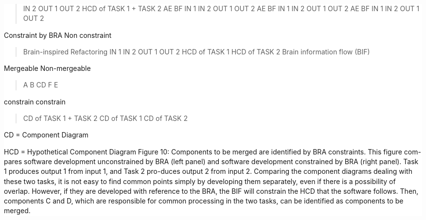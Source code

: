 > IN 2
> OUT 1
> OUT 2
> HCD of TASK 1 + TASK 2
> AE
> BF
> IN 1
> IN 2
> OUT 1
> OUT 2
> AE
> BF
> IN 1
> IN 2
> OUT 1
> OUT 2
> AE
> BF
> IN 1
> IN 2
> OUT 1
> OUT 2

Constraint by BRA Non constraint    

> Brain-inspired Refactoring
> IN 1
> IN 2
> OUT 1
> OUT 2
> HCD of TASK 1 HCD of TASK 2
> Brain information flow (BIF)

Mergeable Non-mergeable  

> A
> B
> CD
> F
> E

constrain constrain     

> CD of TASK 1 + TASK 2
> CD of TASK 1 CD of TASK 2

CD = Component Diagram 

HCD = Hypothetical Component Diagram Figure 10: Components to be merged are identified by BRA constraints. This figure com-pares software development unconstrained by BRA (left panel) and software development constrained by BRA (right panel). Task 1 produces output 1 from input 1, and Task 2 pro-duces output 2 from input 2. Comparing the component diagrams dealing with these two tasks, it is not easy to find common points simply by developing them separately, even if there is a possibility of overlap. However, if they are developed with reference to the BRA, the BIF will constrain the HCD that the software follows. Then, components C and D, which are responsible for common processing in the two tasks, can be identified as components to be merged. 
